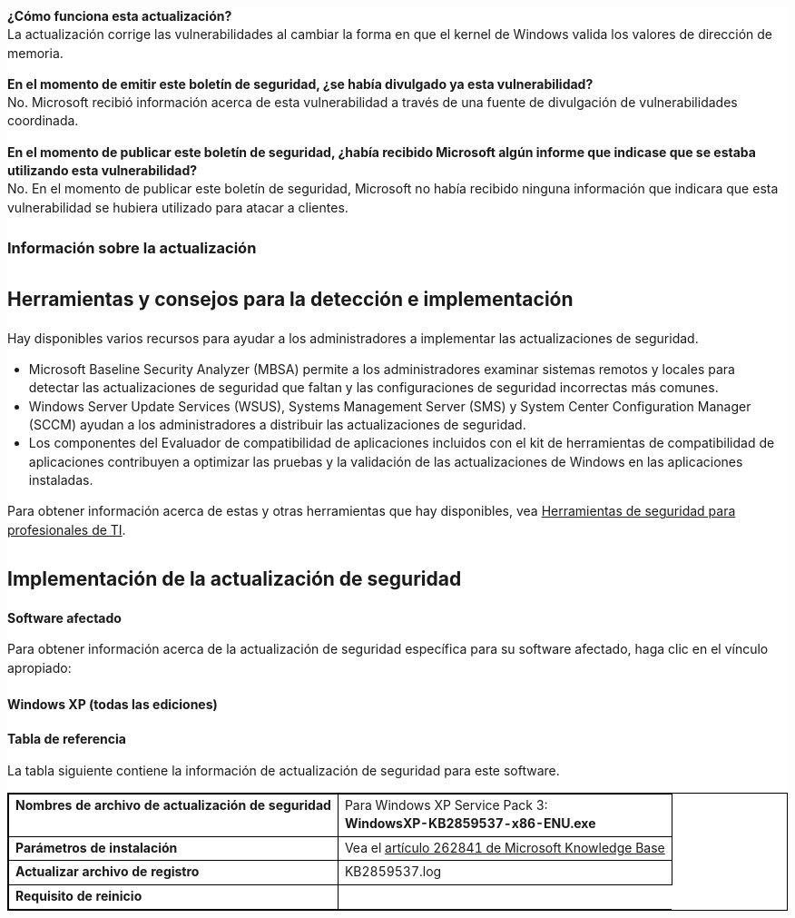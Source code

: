 **¿Cómo funciona esta actualización?**  
La actualización corrige las vulnerabilidades al cambiar la forma en que el kernel de Windows valida los valores de dirección de memoria.

**En el momento de emitir este boletín de seguridad, ¿se había divulgado ya esta vulnerabilidad?**  
No. Microsoft recibió información acerca de esta vulnerabilidad a través de una fuente de divulgación de vulnerabilidades coordinada.

**En el momento de publicar este boletín de seguridad, ¿había recibido Microsoft algún informe que indicase que se estaba utilizando esta vulnerabilidad?**  
No. En el momento de publicar este boletín de seguridad, Microsoft no había recibido ninguna información que indicara que esta vulnerabilidad se hubiera utilizado para atacar a clientes.

### Información sobre la actualización

Herramientas y consejos para la detección e implementación
----------------------------------------------------------

Hay disponibles varios recursos para ayudar a los administradores a implementar las actualizaciones de seguridad.

-   Microsoft Baseline Security Analyzer (MBSA) permite a los administradores examinar sistemas remotos y locales para detectar las actualizaciones de seguridad que faltan y las configuraciones de seguridad incorrectas más comunes.
-   Windows Server Update Services (WSUS), Systems Management Server (SMS) y System Center Configuration Manager (SCCM) ayudan a los administradores a distribuir las actualizaciones de seguridad.
-   Los componentes del Evaluador de compatibilidad de aplicaciones incluidos con el kit de herramientas de compatibilidad de aplicaciones contribuyen a optimizar las pruebas y la validación de las actualizaciones de Windows en las aplicaciones instaladas.

Para obtener información acerca de estas y otras herramientas que hay disponibles, vea [Herramientas de seguridad para profesionales de TI](http://technet.microsoft.com/security/cc297183).

Implementación de la actualización de seguridad
-----------------------------------------------

**Software afectado**

Para obtener información acerca de la actualización de seguridad específica para su software afectado, haga clic en el vínculo apropiado:

#### Windows XP (todas las ediciones)

**Tabla de referencia**

La tabla siguiente contiene la información de actualización de seguridad para este software.

 
<p> </p>
<table style="border:1px solid black;">
<tbody>
<tr class="odd">
<td style="border:1px solid black;"><strong>Nombres de archivo de actualización de seguridad</strong></td>
<td style="border:1px solid black;">Para Windows XP Service Pack 3:<br />
<strong>WindowsXP-KB2859537-x86-ENU.exe</strong></td>
</tr>
<tr class="even">
<td style="border:1px solid black;"><strong>Parámetros de instalación</strong></td>
<td style="border:1px solid black;">Vea el <a href="http://support.microsoft.com/kb/262841">artículo 262841 de Microsoft Knowledge Base</a></td>
</tr>
<tr class="odd">
<td style="border:1px solid black;"><strong>Actualizar archivo de registro</strong></td>
<td style="border:1px solid black;">KB2859537.log</td>
</tr>
<tr class="even">
<td style="border:1px solid black;"><strong>Requisito de reinicio</strong></td>